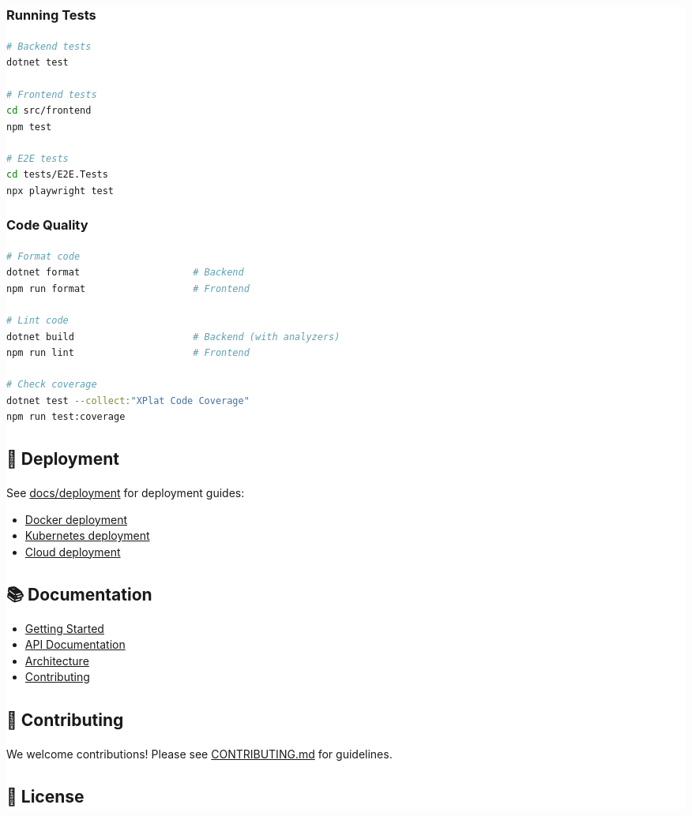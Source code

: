 ### Running Tests

```bash
# Backend tests
dotnet test

# Frontend tests
cd src/frontend
npm test

# E2E tests
cd tests/E2E.Tests
npx playwright test
```

### Code Quality

```bash
# Format code
dotnet format                    # Backend
npm run format                   # Frontend

# Lint code
dotnet build                     # Backend (with analyzers)
npm run lint                     # Frontend

# Check coverage
dotnet test --collect:"XPlat Code Coverage"
npm run test:coverage
```

## 🚢 Deployment

See [docs/deployment](docs/deployment/) for deployment guides:

- [Docker deployment](docs/deployment/docker.md)
- [Kubernetes deployment](docs/deployment/kubernetes.md)
- [Cloud deployment](docs/deployment/cloud.md)

## 📚 Documentation

- [Getting Started](docs/development/getting-started.md)
- [API Documentation](docs/api/)
- [Architecture](docs/architecture/)
- [Contributing](CONTRIBUTING.md)

## 🤝 Contributing

We welcome contributions! Please see [CONTRIBUTING.md](CONTRIBUTING.md) for guidelines.

## 📄 License
